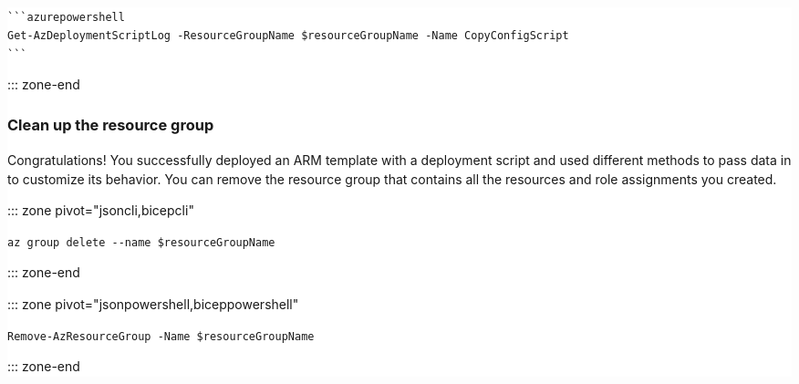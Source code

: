     ```azurepowershell
    Get-AzDeploymentScriptLog -ResourceGroupName $resourceGroupName -Name CopyConfigScript
    ```

::: zone-end

### Clean up the resource group

Congratulations! You successfully deployed an ARM template with a deployment script and used different methods to pass data in to customize its behavior. You can remove the resource group that contains all the resources and role assignments you created.

::: zone pivot="jsoncli,bicepcli"

```azurecli
az group delete --name $resourceGroupName
```

::: zone-end

::: zone pivot="jsonpowershell,biceppowershell"

```azurepowershell
Remove-AzResourceGroup -Name $resourceGroupName
```

::: zone-end
